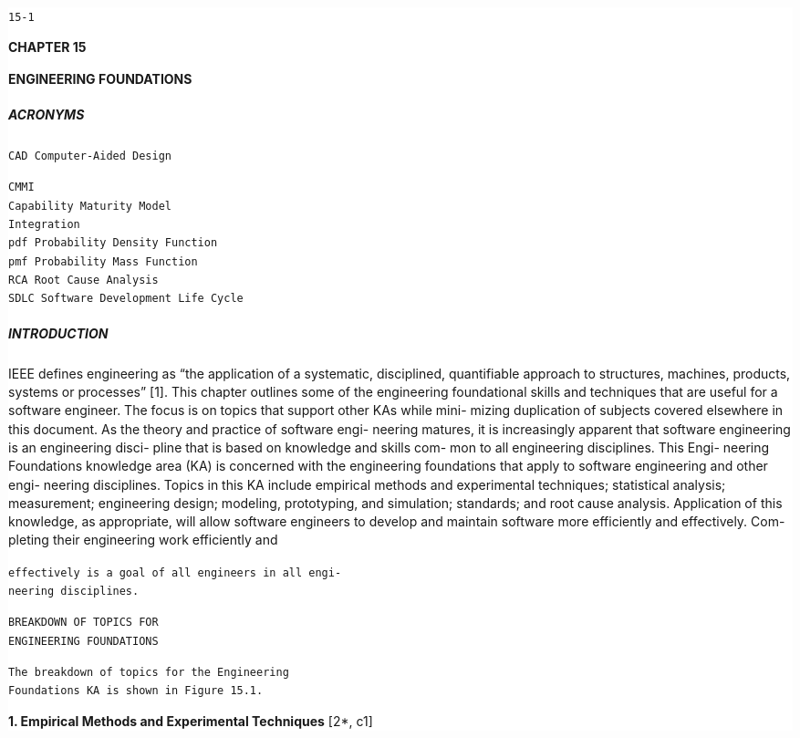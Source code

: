 ```
15-1
```
**CHAPTER 15**

**ENGINEERING FOUNDATIONS**

##### ACRONYMS

```
CAD Computer-Aided Design
```
```
CMMI
Capability Maturity Model
Integration
pdf Probability Density Function
pmf Probability Mass Function
RCA Root Cause Analysis
SDLC Software Development Life Cycle
```
##### INTRODUCTION

IEEE defines engineering as “the application of
a systematic, disciplined, quantifiable approach
to structures, machines, products, systems or
processes” [1]. This chapter outlines some of the
engineering foundational skills and techniques
that are useful for a software engineer. The focus
is on topics that support other KAs while mini-
mizing duplication of subjects covered elsewhere
in this document.
As the theory and practice of software engi-
neering matures, it is increasingly apparent that
software engineering is an engineering disci-
pline that is based on knowledge and skills com-
mon to all engineering disciplines. This Engi-
neering Foundations knowledge area (KA) is
concerned with the engineering foundations that
apply to software engineering and other engi-
neering disciplines. Topics in this KA include
empirical methods and experimental techniques;
statistical analysis; measurement; engineering
design; modeling, prototyping, and simulation;
standards; and root cause analysis. Application
of this knowledge, as appropriate, will allow
software engineers to develop and maintain
software more efficiently and effectively. Com-
pleting their engineering work efficiently and

```
effectively is a goal of all engineers in all engi-
neering disciplines.
```
```
BREAKDOWN OF TOPICS FOR
ENGINEERING FOUNDATIONS
```
```
The breakdown of topics for the Engineering
Foundations KA is shown in Figure 15.1.
```
**1. Empirical Methods and Experimental
Techniques**
    [2*, c1]
